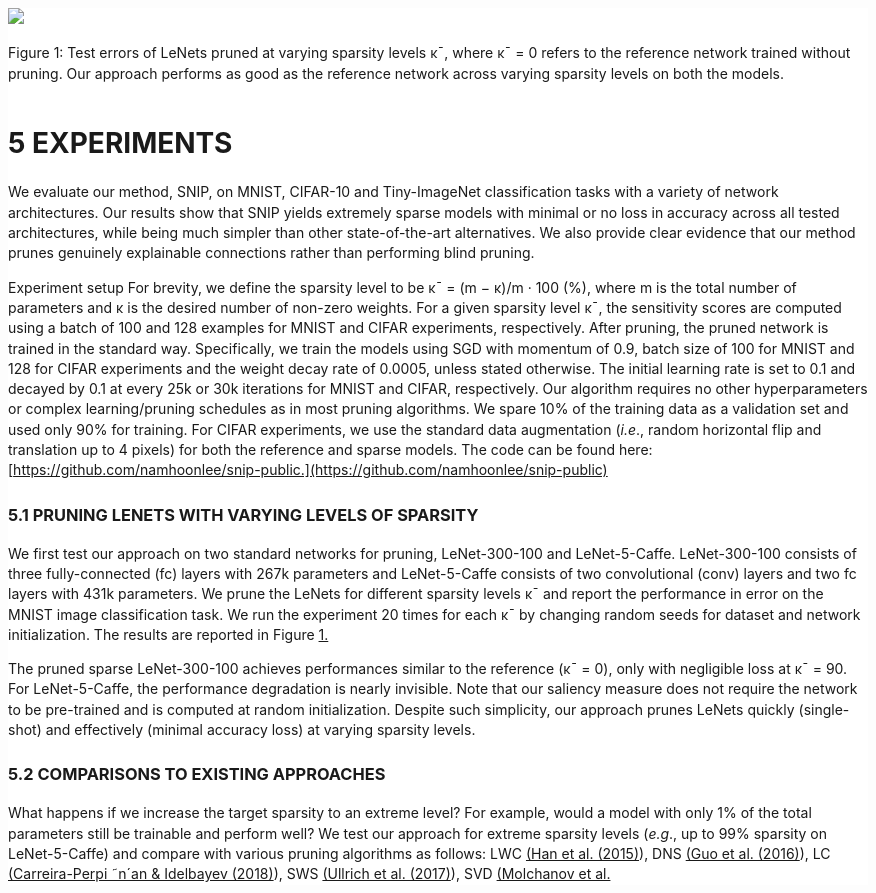 <span id="page-5-0"></span>![](_page_5_Figure_1.jpeg)

Figure 1: Test errors of LeNets pruned at varying sparsity levels κ¯, where κ¯ = 0 refers to the reference network trained without pruning. Our approach performs as good as the reference network across varying sparsity levels on both the models.

# 5 EXPERIMENTS

We evaluate our method, SNIP, on MNIST, CIFAR-10 and Tiny-ImageNet classification tasks with a variety of network architectures. Our results show that SNIP yields extremely sparse models with minimal or no loss in accuracy across all tested architectures, while being much simpler than other state-of-the-art alternatives. We also provide clear evidence that our method prunes genuinely explainable connections rather than performing blind pruning.

Experiment setup For brevity, we define the sparsity level to be κ¯ = (m − κ)/m · 100 (%), where m is the total number of parameters and κ is the desired number of non-zero weights. For a given sparsity level κ¯, the sensitivity scores are computed using a batch of 100 and 128 examples for MNIST and CIFAR experiments, respectively. After pruning, the pruned network is trained in the standard way. Specifically, we train the models using SGD with momentum of 0.9, batch size of 100 for MNIST and 128 for CIFAR experiments and the weight decay rate of 0.0005, unless stated otherwise. The initial learning rate is set to 0.1 and decayed by 0.1 at every 25k or 30k iterations for MNIST and CIFAR, respectively. Our algorithm requires no other hyperparameters or complex learning/pruning schedules as in most pruning algorithms. We spare 10% of the training data as a validation set and used only 90% for training. For CIFAR experiments, we use the standard data augmentation (*i.e*., random horizontal flip and translation up to 4 pixels) for both the reference and sparse models. The code can be found here: [https://github.com/namhoonlee/snip-public.](https://github.com/namhoonlee/snip-public)

### 5.1 PRUNING LENETS WITH VARYING LEVELS OF SPARSITY

We first test our approach on two standard networks for pruning, LeNet-300-100 and LeNet-5-Caffe. LeNet-300-100 consists of three fully-connected (fc) layers with 267k parameters and LeNet-5-Caffe consists of two convolutional (conv) layers and two fc layers with 431k parameters. We prune the LeNets for different sparsity levels κ¯ and report the performance in error on the MNIST image classification task. We run the experiment 20 times for each κ¯ by changing random seeds for dataset and network initialization. The results are reported in Figure [1.](#page-5-0)

The pruned sparse LeNet-300-100 achieves performances similar to the reference (κ¯ = 0), only with negligible loss at κ¯ = 90. For LeNet-5-Caffe, the performance degradation is nearly invisible. Note that our saliency measure does not require the network to be pre-trained and is computed at random initialization. Despite such simplicity, our approach prunes LeNets quickly (single-shot) and effectively (minimal accuracy loss) at varying sparsity levels.

### 5.2 COMPARISONS TO EXISTING APPROACHES

What happens if we increase the target sparsity to an extreme level? For example, would a model with only 1% of the total parameters still be trainable and perform well? We test our approach for extreme sparsity levels (*e.g*., up to 99% sparsity on LeNet-5-Caffe) and compare with various pruning algorithms as follows: LWC [\(Han et al. \(2015\)](#page-10-1)), DNS [\(Guo et al. \(2016\)](#page-10-7)), LC [\(Carreira-Perpi ˜n´an & Idelbayev \(2018\)](#page-10-3)), SWS [\(Ullrich et al. \(2017\)](#page-11-5)), SVD [\(Molchanov et al.](#page-11-6)

<span id="page-6-0"></span>
